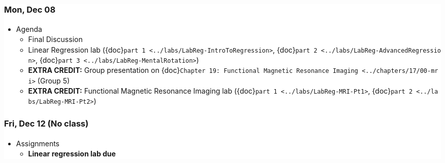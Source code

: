 ### Mon, Dec 08
- Agenda
  - Final Discussion
  - Linear Regression lab ({doc}`part 1 <../labs/LabReg-IntroToRegression>`, {doc}`part 2 <../labs/LabReg-AdvancedRegression>`, {doc}`part 3 <../labs/LabReg-MentalRotation>`)
  - **EXTRA CREDIT:** Group presentation on {doc}`Chapter 19: Functional Magnetic Resonance Imaging <../chapters/17/00-mri>` (Group 5)
  - **EXTRA CREDIT:** Functional Magnetic Resonance Imaging lab ({doc}`part 1 <../labs/LabReg-MRI-Pt1>`, {doc}`part 2 <../labs/LabReg-MRI-Pt2>`)

### Fri, Dec 12 (No class)
- Assignments
  - **Linear regression lab due**
